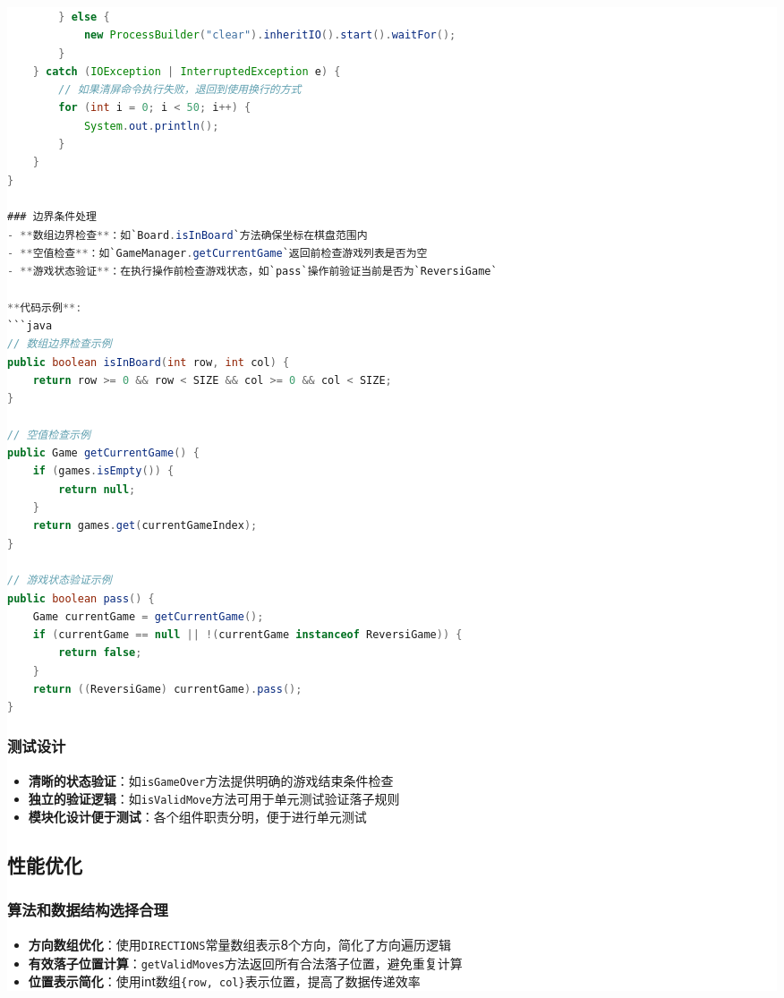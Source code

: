 ```java
        } else {
            new ProcessBuilder("clear").inheritIO().start().waitFor();
        }
    } catch (IOException | InterruptedException e) {
        // 如果清屏命令执行失败，退回到使用换行的方式
        for (int i = 0; i < 50; i++) {
            System.out.println();
        }
    }
}

### 边界条件处理
- **数组边界检查**：如`Board.isInBoard`方法确保坐标在棋盘范围内
- **空值检查**：如`GameManager.getCurrentGame`返回前检查游戏列表是否为空
- **游戏状态验证**：在执行操作前检查游戏状态，如`pass`操作前验证当前是否为`ReversiGame`

**代码示例**:
```java
// 数组边界检查示例
public boolean isInBoard(int row, int col) {
    return row >= 0 && row < SIZE && col >= 0 && col < SIZE;
}

// 空值检查示例
public Game getCurrentGame() {
    if (games.isEmpty()) {
        return null;
    }
    return games.get(currentGameIndex);
}

// 游戏状态验证示例
public boolean pass() {
    Game currentGame = getCurrentGame();
    if (currentGame == null || !(currentGame instanceof ReversiGame)) {
        return false;
    }
    return ((ReversiGame) currentGame).pass();
}
```

### 测试设计
- **清晰的状态验证**：如`isGameOver`方法提供明确的游戏结束条件检查
- **独立的验证逻辑**：如`isValidMove`方法可用于单元测试验证落子规则
- **模块化设计便于测试**：各个组件职责分明，便于进行单元测试

## 性能优化

### 算法和数据结构选择合理
- **方向数组优化**：使用`DIRECTIONS`常量数组表示8个方向，简化了方向遍历逻辑
- **有效落子位置计算**：`getValidMoves`方法返回所有合法落子位置，避免重复计算
- **位置表示简化**：使用int数组`{row, col}`表示位置，提高了数据传递效率

